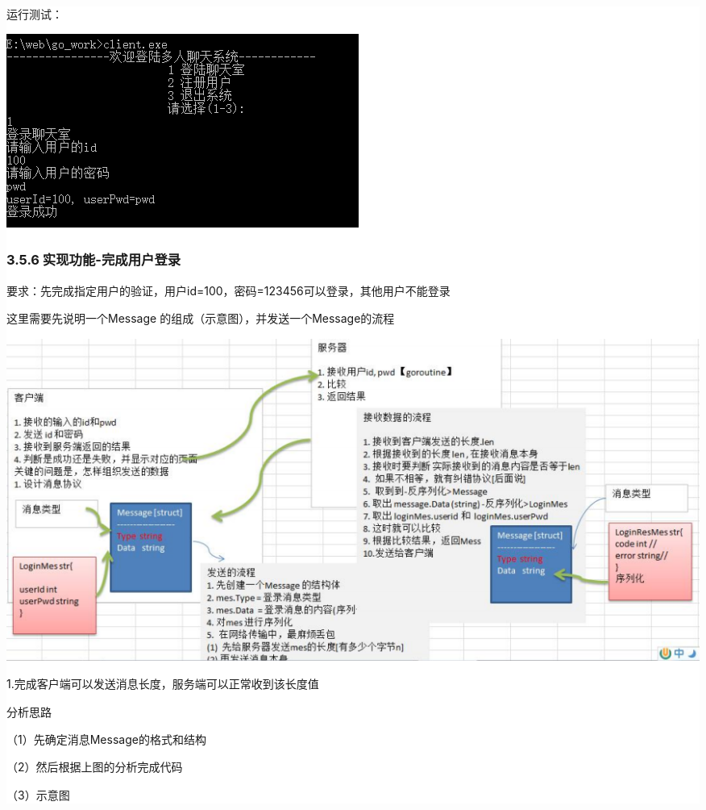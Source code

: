 
运行测试：

![1559383276520](images\1559383276520.png)

### 3.5.6 实现功能-完成用户登录

要求：先完成指定用户的验证，用户id=100，密码=123456可以登录，其他用户不能登录

这里需要先说明一个Message 的组成（示意图），并发送一个Message的流程

![1559383413852](images\1559383413852.png)

1.完成客户端可以发送消息长度，服务端可以正常收到该长度值

分析思路

（1）先确定消息Message的格式和结构

（2）然后根据上图的分析完成代码

（3）示意图
